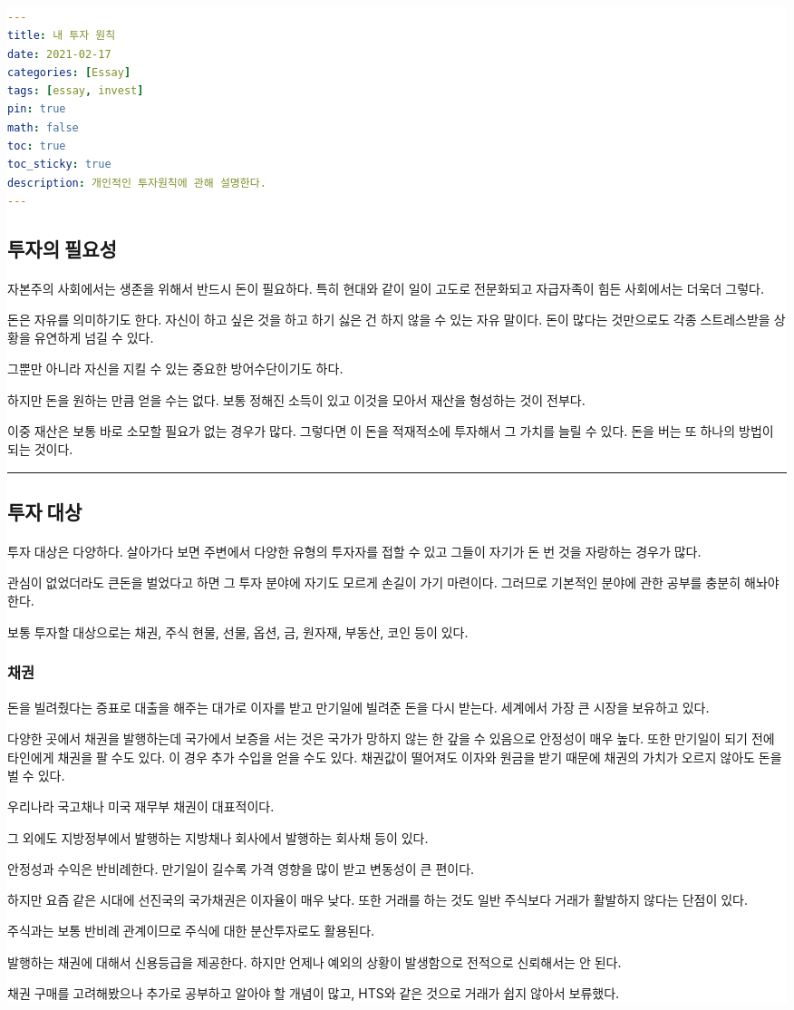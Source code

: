 ```yaml
---
title: 내 투자 원칙
date: 2021-02-17
categories: [Essay]
tags: [essay, invest]
pin: true
math: false
toc: true
toc_sticky: true
description: 개인적인 투자원칙에 관해 설명한다.
---
```


## __투자의 필요성__

자본주의 사회에서는 생존을 위해서 반드시 돈이 필요하다. 특히 현대와 같이 일이 고도로 전문화되고 자급자족이 힘든 사회에서는 더욱더 그렇다.

돈은 자유를 의미하기도 한다. 자신이 하고 싶은 것을 하고 하기 싫은 건 하지 않을 수 있는 자유 말이다. 돈이 많다는 것만으로도 각종 스트레스받을 상황을 유연하게 넘길 수 있다.

그뿐만 아니라 자신을 지킬 수 있는 중요한 방어수단이기도 하다.

하지만 돈을 원하는 만큼 얻을 수는 없다. 보통 정해진 소득이 있고 이것을 모아서 재산을 형성하는 것이 전부다.

이중 재산은 보통 바로 소모할 필요가 없는 경우가 많다. 그렇다면 이 돈을 적재적소에 투자해서 그 가치를 늘릴 수 있다. 돈을 버는 또 하나의 방법이 되는 것이다.

***

## __투자 대상__

투자 대상은 다양하다. 살아가다 보면 주변에서 다양한 유형의 투자자를 접할 수 있고 그들이 자기가 돈 번 것을 자랑하는 경우가 많다.

관심이 없었더라도 큰돈을 벌었다고 하면 그 투자 분야에 자기도 모르게 손길이 가기 마련이다. 그러므로 기본적인 분야에 관한 공부를 충분히 해놔야 한다.

보통 투자할 대상으로는 채권, 주식 현물, 선물, 옵션, 금, 원자재, 부동산, 코인 등이 있다.

### __채권__

돈을 빌려줬다는 증표로 대출을 해주는 대가로 이자를 받고 만기일에 빌려준 돈을 다시 받는다. 세계에서 가장 큰 시장을 보유하고 있다.

다양한 곳에서 채권을 발행하는데 국가에서 보증을 서는 것은 국가가 망하지 않는 한 갚을 수 있음으로 안정성이 매우 높다. 또한 만기일이 되기 전에 타인에게 채권을 팔 수도 있다. 이 경우 추가 수입을 얻을 수도 있다. 채권값이 떨어져도 이자와 원금을 받기 때문에 채권의 가치가 오르지 않아도 돈을 벌 수 있다.

우리나라 국고채나 미국 재무부 채권이 대표적이다.

그 외에도 지방정부에서 발행하는 지방채나 회사에서 발행하는 회사채 등이 있다.

안정성과 수익은 반비례한다. 만기일이 길수록 가격 영향을 많이 받고 변동성이 큰 편이다.

하지만 요즘 같은 시대에 선진국의 국가채권은 이자율이 매우 낮다. 또한 거래를 하는 것도 일반 주식보다 거래가 활발하지 않다는 단점이 있다.

주식과는 보통 반비례 관계이므로 주식에 대한 분산투자로도 활용된다.

발행하는 채권에 대해서 신용등급을 제공한다. 하지만 언제나 예외의 상황이 발생함으로 전적으로 신뢰해서는 안 된다.

채권 구매를 고려해봤으나 추가로 공부하고 알아야 할 개념이 많고, HTS와 같은 것으로 거래가 쉽지 않아서 보류했다.
